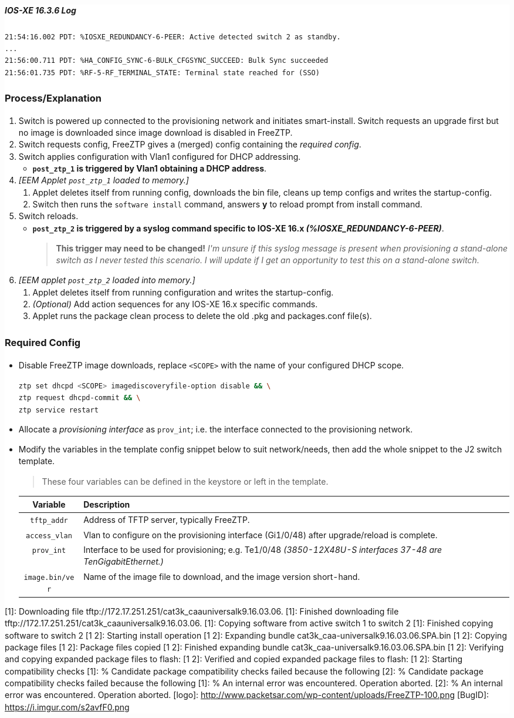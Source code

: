 ##### IOS-XE 16.3.6 Log

```cisco-ios-log
21:54:16.002 PDT: %IOSXE_REDUNDANCY-6-PEER: Active detected switch 2 as standby.
...
21:56:00.711 PDT: %HA_CONFIG_SYNC-6-BULK_CFGSYNC_SUCCEED: Bulk Sync succeeded
21:56:01.735 PDT: %RF-5-RF_TERMINAL_STATE: Terminal state reached for (SSO)
```

### Process/Explanation

1. Switch is powered up connected to the provisioning network and initiates smart-install. Switch requests an upgrade first but no image is downloaded since image download is disabled in FreeZTP.
2. Switch requests config, FreeZTP gives a (merged) config containing the *required config*.
3. Switch applies configuration with Vlan1 configured for DHCP addressing.
   * **`post_ztp_1` is triggered by Vlan1 obtaining a DHCP address**.
4. *[EEM Applet `post_ztp_1` loaded to memory.]*
    1. Applet deletes itself from running config, downloads the bin file, cleans up temp configs and writes the startup-config.
    2. Switch then runs the `software install` command, answers **y** to reload prompt from install command.
5. Switch reloads.
   * **`post_ztp_2` is triggered by a syslog command specific to IOS-XE 16.x *(%IOSXE_REDUNDANCY-6-PEER)***.
      > **This trigger may need to be changed!** *I'm unsure if this syslog message is present when provisioning a stand-alone switch as I never tested this scenario. I will update if I get an opportunity to test this on a stand-alone switch.*
6. *[EEM applet `post_ztp_2` loaded into memory.]*
    1. Applet deletes itself from running configuration and writes the startup-config.
    2. *(Optional)* Add action sequences for any IOS-XE 16.x specific commands.
    3. Applet runs the package clean process to delete the old .pkg and packages.conf file(s).

### Required Config

* Disable FreeZTP image downloads, replace `<SCOPE>` with the name of your configured DHCP scope.

   ```bash
   ztp set dhcpd <SCOPE> imagediscoveryfile-option disable && \
   ztp request dhcpd-commit && \
   ztp service restart
   ```

* Allocate a *provisioning interface* as `prov_int`; i.e. the interface connected to the provisioning network.

* Modify the variables in the template config snippet below to suit network/needs, then add the whole snippet to the J2 switch template.
   > These four variables can be defined in the keystore or left in the template.

   |    Variable     | Description                                                                                                     |
   | :-------------: | :-------------------------------------------------------------------------------------------------------------- |
   |   `tftp_addr`   | Address of TFTP server, typically FreeZTP.                                                                      |
   |  `access_vlan`  | Vlan to configure on the provisioning interface (Gi1/0/48) after upgrade/reload is complete.                    |
   |   `prov_int`    | Interface to be used for provisioning; e.g. Te1/0/48 *(3850-12X48U-S interfaces 37-48 are TenGigabitEthernet.)* |
   | `image.bin/ver` | Name of the image file to download, and the image version short-hand.                                                                             |


[1]: Downloading file tftp://172.17.251.251/cat3k_caauniversalk9.16.03.06.
[1]: Finished downloading file tftp://172.17.251.251/cat3k_caauniversalk9.16.03.06.
[1]: Copying software from active switch 1 to switch 2
[1]: Finished copying software to switch 2
[1 2]: Starting install operation
[1 2]: Expanding bundle cat3k_caa-universalk9.16.03.06.SPA.bin
[1 2]: Copying package files
[1 2]: Package files copied
[1 2]: Finished expanding bundle cat3k_caa-universalk9.16.03.06.SPA.bin
[1 2]: Verifying and copying expanded package files to flash:
[1 2]: Verified and copied expanded package files to flash:
[1 2]: Starting compatibility checks
[1]: % Candidate package compatibility checks failed because the following
[2]: % Candidate package compatibility checks failed because the following
[1]: % An internal error was encountered. Operation aborted.
[2]: % An internal error was encountered. Operation aborted.
[logo]: http://www.packetsar.com/wp-content/uploads/FreeZTP-100.png
[BugID]: https://i.imgur.com/s2avfF0.png